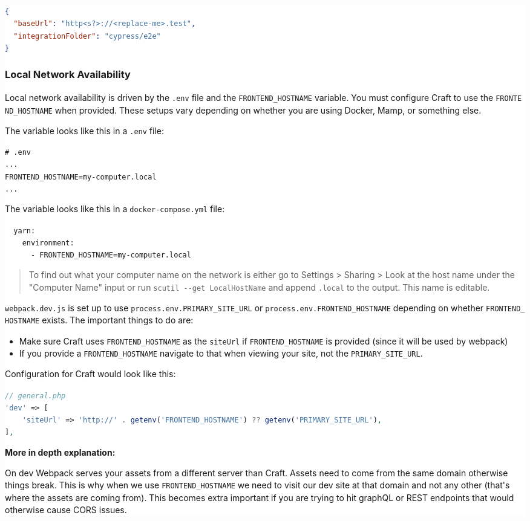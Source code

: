 ```json
{
  "baseUrl": "http<s?>://<replace-me>.test",
  "integrationFolder": "cypress/e2e"
}
```

### Local Network Availability

Local network availability is driven by the `.env` file and the `FRONTEND_HOSTNAME` variable. You must configure Craft to use the `FRONTEND_HOSTNAME` when provided. These setups vary depending on whether you are using Docker, Mamp, or something else.

The variable looks like this in a `.env` file:

```
# .env
...
FRONTEND_HOSTNAME=my-computer.local
...
```

The variable looks like this in a `docker-compose.yml` file:

```
  yarn:
    environment:
      - FRONTEND_HOSTNAME=my-computer.local
```

> To find out what your computer name on the network is either go to Settings > Sharing > Look at the host name under the "Computer Name" input or run `scutil --get LocalHostName` and append `.local` to the output. This name is editable.

`webpack.dev.js` is set up to use `process.env.PRIMARY_SITE_URL` or `process.env.FRONTEND_HOSTNAME` depending on whether `FRONTEND_HOSTNAME` exists. The important things to do are:

- Make sure Craft uses `FRONTEND_HOSTNAME` as the `siteUrl` if `FRONTEND_HOSTNAME` is provided (since it will be used by webpack)
- If you provide a `FRONTEND_HOSTNAME` navigate to that when viewing your site, not the `PRIMARY_SITE_URL`.

Configuration for Craft would look like this:

```php
// general.php
'dev' => [
    'siteUrl' => 'http://' . getenv('FRONTEND_HOSTNAME') ?? getenv('PRIMARY_SITE_URL'),
],
```

**More in depth explanation:**

On dev Webpack serves your assets from a different server than Craft. Assets need to come from the same domain otherwise things break. This is why when we use `FRONTEND_HOSTNAME` we need to visit our dev site at that domain and not any other (that's where the assets are coming from). This becomes extra important if you are trying to hit graphQL or REST endpoints that would otherwise cause CORS issues.
